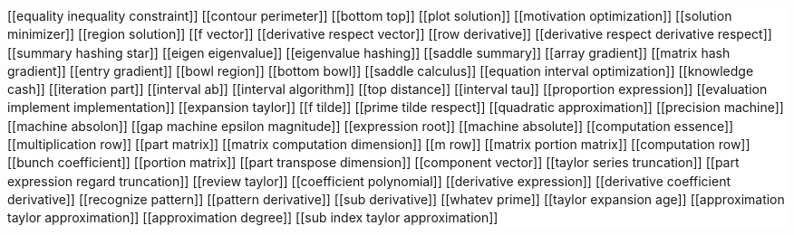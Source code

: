 [[equality inequality constraint]]
[[contour perimeter]]
[[bottom top]]
[[plot solution]]
[[motivation optimization]]
[[solution minimizer]]
[[region solution]]
[[f vector]]
[[derivative respect vector]]
[[row derivative]]
[[derivative respect derivative respect]]
[[summary hashing star]]
[[eigen eigenvalue]]
[[eigenvalue hashing]]
[[saddle summary]]
[[array gradient]]
[[matrix hash gradient]]
[[entry gradient]]
[[bowl region]]
[[bottom bowl]]
[[saddle calculus]]
[[equation interval optimization]]
[[knowledge cash]]
[[iteration part]]
[[interval ab]]
[[interval algorithm]]
[[top distance]]
[[interval tau]]
[[proportion expression]]
[[evaluation implement implementation]]
[[expansion taylor]]
[[f tilde]]
[[prime tilde respect]]
[[quadratic approximation]]
[[precision machine]]
[[machine absolon]]
[[gap machine epsilon magnitude]]
[[expression root]]
[[machine absolute]]
[[computation essence]]
[[multiplication row]]
[[part matrix]]
[[matrix computation dimension]]
[[m row]]
[[matrix portion matrix]]
[[computation row]]
[[bunch coefficient]]
[[portion matrix]]
[[part transpose dimension]]
[[component vector]]
[[taylor series truncation]]
[[part expression regard truncation]]
[[review taylor]]
[[coefficient polynomial]]
[[derivative expression]]
[[derivative coefficient derivative]]
[[recognize pattern]]
[[pattern derivative]]
[[sub derivative]]
[[whatev prime]]
[[taylor expansion age]]
[[approximation taylor approximation]]
[[approximation degree]]
[[sub index taylor approximation]]